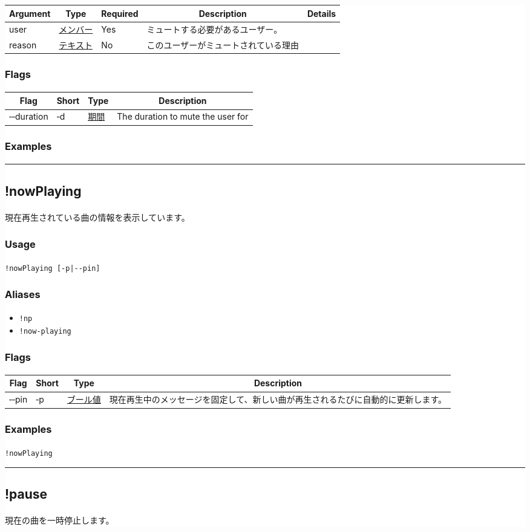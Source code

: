 | Argument | Type                  | Required | Description                          | Details |
| -------- | --------------------- | -------- | ------------------------------------ | ------- |
| user     | [メンバー](#メンバー) | Yes      | ミュートする必要があるユーザー。     |         |
| reason   | [テキスト](#テキスト) | No       | このユーザーがミュートされている理由 |         |

### Flags

| Flag                     | Short     | Type          | Description                       |
| ------------------------ | --------- | ------------- | --------------------------------- |
| &#x2011;&#x2011;duration | &#x2011;d | [期間](#期間) | The duration to mute the user for |

### Examples

<a name='nowPlaying'></a>

---

## !nowPlaying

現在再生されている曲の情報を表示しています。

### Usage

```text
!nowPlaying [-p|--pin]
```

### Aliases

- `!np`
- `!now-playing`

### Flags

| Flag                | Short     | Type                  | Description                                                                      |
| ------------------- | --------- | --------------------- | -------------------------------------------------------------------------------- |
| &#x2011;&#x2011;pin | &#x2011;p | [ブール値](#ブール値) | 現在再生中のメッセージを固定して、新しい曲が再生されるたびに自動的に更新します。 |

### Examples

```text
!nowPlaying
```

<a name='pause'></a>

---

## !pause

現在の曲を一時停止します。

